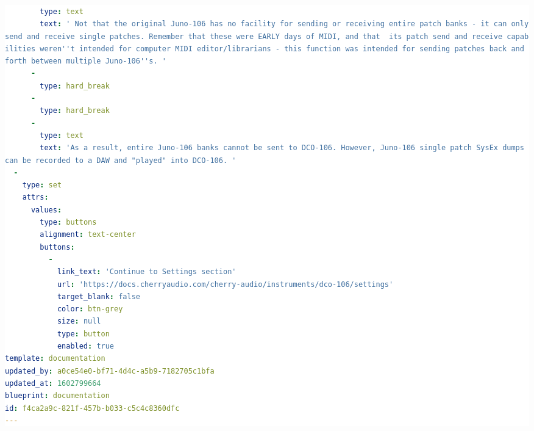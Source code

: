 ```yaml
        type: text
        text: ' Not that the original Juno-106 has no facility for sending or receiving entire patch banks - it can only send and receive single patches. Remember that these were EARLY days of MIDI, and that  its patch send and receive capabilities weren''t intended for computer MIDI editor/librarians - this function was intended for sending patches back and forth between multiple Juno-106''s. '
      -
        type: hard_break
      -
        type: hard_break
      -
        type: text
        text: 'As a result, entire Juno-106 banks cannot be sent to DCO-106. However, Juno-106 single patch SysEx dumps can be recorded to a DAW and "played" into DCO-106. '
  -
    type: set
    attrs:
      values:
        type: buttons
        alignment: text-center
        buttons:
          -
            link_text: 'Continue to Settings section'
            url: 'https://docs.cherryaudio.com/cherry-audio/instruments/dco-106/settings'
            target_blank: false
            color: btn-grey
            size: null
            type: button
            enabled: true
template: documentation
updated_by: a0ce54e0-bf71-4d4c-a5b9-7182705c1bfa
updated_at: 1602799664
blueprint: documentation
id: f4ca2a9c-821f-457b-b033-c5c4c8360dfc
---
```

